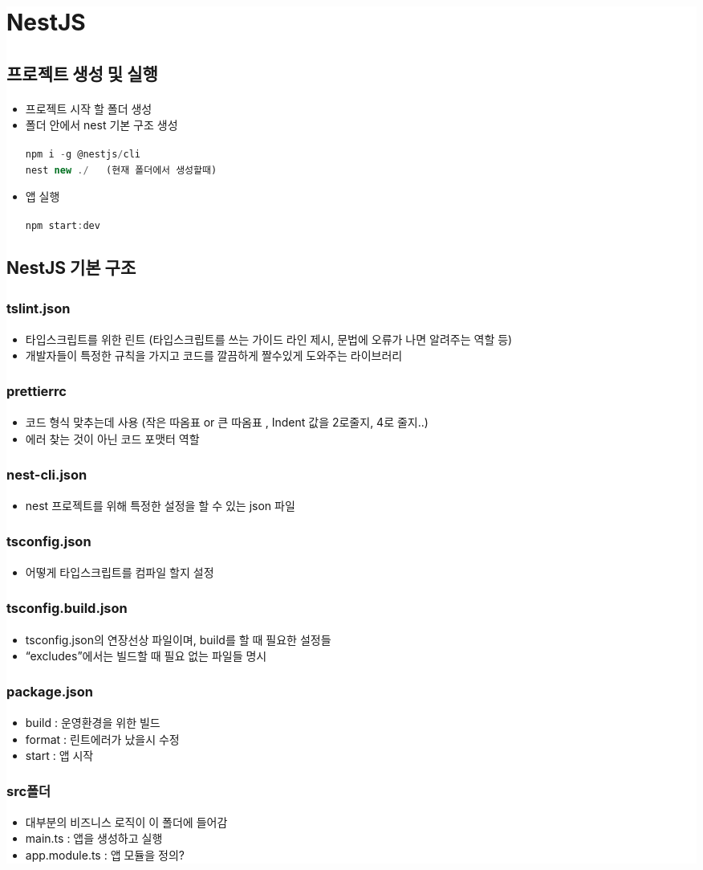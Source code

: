 # NestJS

## 프로젝트 생성 및 실행

- 프로젝트 시작 할 폴더 생성
- 폴더 안에서 nest 기본 구조 생성
  ```jsx
  npm i -g @nestjs/cli
  nest new ./   (현재 폴더에서 생성할때)
  ```
- 앱 실행
  ```jsx
  npm start:dev
  ```

## NestJS 기본 구조

### tslint.json

- 타입스크립트를 위한 린트 (타입스크립트를 쓰는 가이드 라인 제시, 문법에 오류가 나면 알려주는 역할 등)
- 개발자들이 특정한 규칙을 가지고 코드를 깔끔하게 짤수있게 도와주는 라이브러리

### prettierrc

- 코드 형식 맞추는데 사용 (작은 따옴표 or 큰 따옴표 , Indent 값을 2로줄지, 4로 줄지..)
- 에러 찾는 것이 아닌 코드 포맷터 역할

### nest-cli.json

- nest 프로젝트를 위해 특정한 설정을 할 수 있는 json 파일

### tsconfig.json

- 어떻게 타입스크립트를 컴파일 할지 설정

### tsconfig.build.json

- tsconfig.json의 연장선상 파일이며, build를 할 때 필요한 설정들
- “excludes”에서는 빌드할 때 필요 없는 파일들 명시

### package.json

- build : 운영환경을 위한 빌드
- format : 린트에러가 났을시 수정
- start : 앱 시작

### src폴더

- 대부분의 비즈니스 로직이 이 폴더에 들어감
- main.ts : 앱을 생성하고 실행
- app.module.ts : 앱 모듈을 정의?
